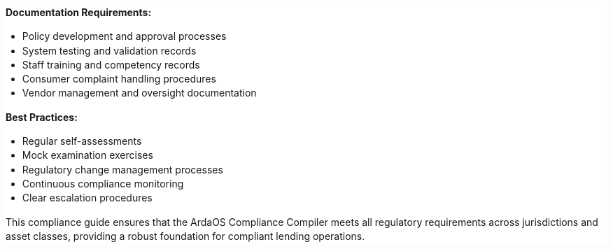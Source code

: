 **Documentation Requirements:**
- Policy development and approval processes
- System testing and validation records
- Staff training and competency records
- Consumer complaint handling procedures
- Vendor management and oversight documentation

**Best Practices:**
- Regular self-assessments
- Mock examination exercises
- Regulatory change management processes
- Continuous compliance monitoring
- Clear escalation procedures

This compliance guide ensures that the ArdaOS Compliance Compiler meets all regulatory requirements across jurisdictions and asset classes, providing a robust foundation for compliant lending operations.
